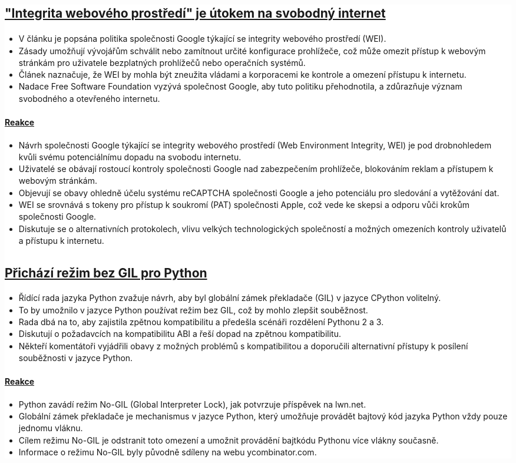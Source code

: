 ## ["Integrita webového prostředí" je útokem na svobodný internet](https://www.fsf.org/blogs/community/web-environment-integrity-is-an-all-out-attack-on-the-free-internet)

- V článku je popsána politika společnosti Google týkající se integrity webového prostředí (WEI).
- Zásady umožňují vývojářům schválit nebo zamítnout určité konfigurace prohlížeče, což může omezit přístup k webovým stránkám pro uživatele bezplatných prohlížečů nebo operačních systémů.
- Článek naznačuje, že WEI by mohla být zneužita vládami a korporacemi ke kontrole a omezení přístupu k internetu.
- Nadace Free Software Foundation vyzývá společnost Google, aby tuto politiku přehodnotila, a zdůrazňuje význam svobodného a otevřeného internetu.

#### [Reakce](https://news.ycombinator.com/item?id=36910146)

- Návrh společnosti Google týkající se integrity webového prostředí (Web Environment Integrity, WEI) je pod drobnohledem kvůli svému potenciálnímu dopadu na svobodu internetu.
- Uživatelé se obávají rostoucí kontroly společnosti Google nad zabezpečením prohlížeče, blokováním reklam a přístupem k webovým stránkám.
- Objevují se obavy ohledně účelu systému reCAPTCHA společnosti Google a jeho potenciálu pro sledování a vytěžování dat.
- WEI se srovnává s tokeny pro přístup k soukromí (PAT) společnosti Apple, což vede ke skepsi a odporu vůči krokům společnosti Google.
- Diskutuje se o alternativních protokolech, vlivu velkých technologických společností a možných omezeních kontroly uživatelů a přístupu k internetu.

## [Přichází režim bez GIL pro Python](https://lwn.net/Articles/939568/)

- Řídící rada jazyka Python zvažuje návrh, aby byl globální zámek překladače (GIL) v jazyce CPython volitelný.
- To by umožnilo v jazyce Python používat režim bez GIL, což by mohlo zlepšit souběžnost.
- Rada dbá na to, aby zajistila zpětnou kompatibilitu a předešla scénáři rozdělení Pythonu 2 a 3.
- Diskutují o požadavcích na kompatibilitu ABI a řeší dopad na zpětnou kompatibilitu.
- Někteří komentátoři vyjádřili obavy z možných problémů s kompatibilitou a doporučili alternativní přístupy k posílení souběžnosti v jazyce Python.

#### [Reakce](https://news.ycombinator.com/item?id=36914401)

- Python zavádí režim No-GIL (Global Interpreter Lock), jak potvrzuje příspěvek na lwn.net.
- Globální zámek překladače je mechanismus v jazyce Python, který umožňuje provádět bajtový kód jazyka Python vždy pouze jednomu vláknu.
- Cílem režimu No-GIL je odstranit toto omezení a umožnit provádění bajtkódu Pythonu více vlákny současně.
- Informace o režimu No-GIL byly původně sdíleny na webu ycombinator.com.
